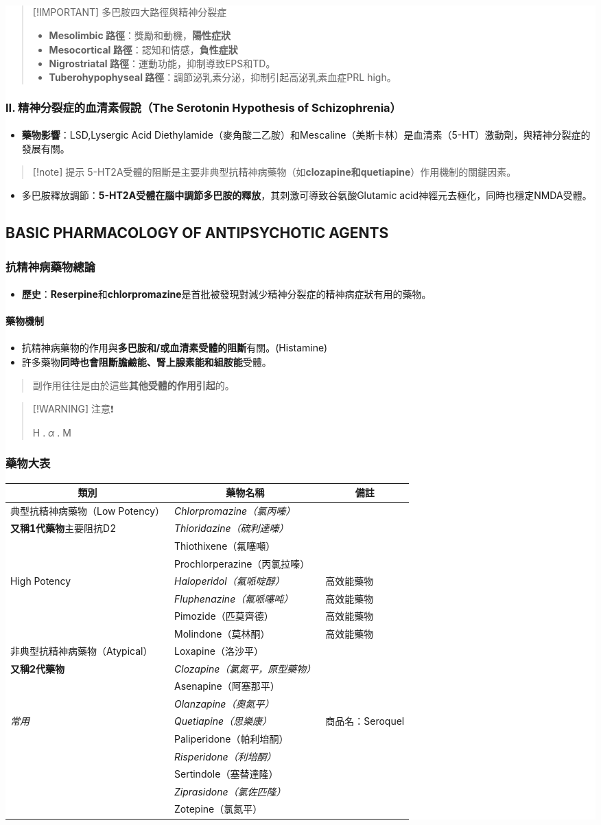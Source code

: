 > [!IMPORTANT] 多巴胺四大路徑與精神分裂症
> - **Mesolimbic 路徑**：獎勵和動機，**陽性症狀**
> - **Mesocortical 路徑**：認知和情感，**負性症狀**
> - **Nigrostriatal 路徑**：運動功能，抑制導致EPS和TD。
> - **Tuberohypophyseal 路徑**：調節泌乳素分泌，抑制引起高泌乳素血症PRL high。

### II. 精神分裂症的血清素假說（The Serotonin Hypothesis of Schizophrenia）
- **藥物影響**：LSD,Lysergic Acid Diethylamide（麥角酸二乙胺）和Mescaline（美斯卡林）是血清素（5-HT）激動劑，與精神分裂症的發展有關。
  
> [!note] 提示
> 5-HT2A受體的阻斷是主要非典型抗精神病藥物（如**clozapine和quetiapine**）作用機制的關鍵因素。

- 多巴胺釋放調節：**5-HT2A受體在腦中調節多巴胺的釋放**，其刺激可導致谷氨酸Glutamic acid神經元去極化，同時也穩定NMDA受體。

## BASIC PHARMACOLOGY OF ANTIPSYCHOTIC AGENTS
### 抗精神病藥物總論

- **歷史**：**Reserpine**和**chlorpromazine**是首批被發現對減少精神分裂症的精神病症狀有用的藥物。

#### 藥物機制
- 抗精神病藥物的作用與**多巴胺和/或血清素受體的阻斷**有關。(Histamine)
- 許多藥物**同時也會阻斷膽鹼能、腎上腺素能和組胺能**受體。
> 副作用往往是由於這些**其他受體的作用引起**的。


> [!WARNING] 注意❗
>  
> H . $\alpha$ . M
### 藥物大表

| 類別                    | 藥物名稱                   | 備註           |
| --------------------- | ---------------------- | ------------ |
| 典型抗精神病藥物（Low Potency） | *Chlorpromazine（氯丙嗪）*  |              |
| **又稱1代藥物**主要阻抗D2      | *Thioridazine（硫利達嗪）*   |              |
|                       | Thiothixene（氟噻噸）       |              |
|                       | Prochlorperazine（丙氯拉嗪） |              |
| High Potency          | *Haloperidol（氟哌啶醇）*    | 高效能藥物        |
|                       | *Fluphenazine（氟哌噻吨）*   | 高效能藥物        |
|                       | Pimozide（匹莫齊德）         | 高效能藥物        |
|                       | Molindone（莫林酮）         | 高效能藥物        |
| 非典型抗精神病藥物（Atypical）   | Loxapine（洛沙平）          |              |
| **又稱2代藥物**            | *Clozapine（氯氮平，原型藥物）*  |              |
|                       | Asenapine（阿塞那平）        |              |
|                       | *Olanzapine（奧氮平）*      |              |
| *常用*                  | *Quetiapine（思樂康）*      | 商品名：Seroquel |
|                       | Paliperidone（帕利培酮）     |              |
|                       | *Risperidone（利培酮）*     |              |
|                       | Sertindole（塞替達隆）       |              |
|                       | *Ziprasidone（氯佐匹隆）*    |              |
|                       | Zotepine（氯氮平）          |              |